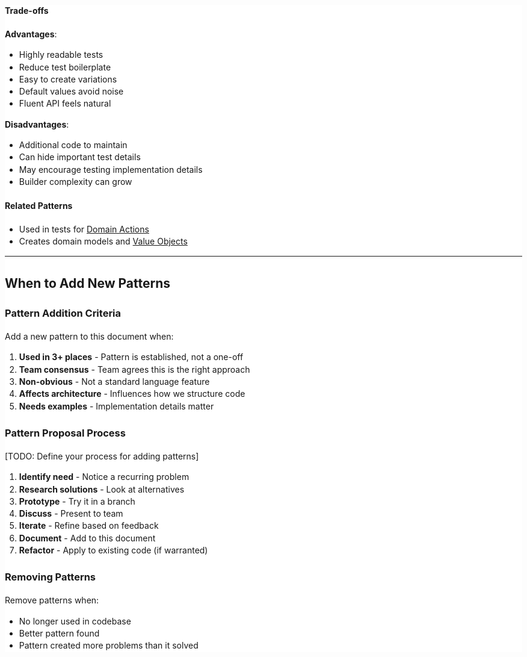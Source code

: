 #### Trade-offs

**Advantages**:
- Highly readable tests
- Reduce test boilerplate
- Easy to create variations
- Default values avoid noise
- Fluent API feels natural

**Disadvantages**:
- Additional code to maintain
- Can hide important test details
- May encourage testing implementation details
- Builder complexity can grow

#### Related Patterns

- Used in tests for [Domain Actions](#domain-actions)
- Creates domain models and [Value Objects](#value-object)

---

## When to Add New Patterns

### Pattern Addition Criteria

Add a new pattern to this document when:

1. **Used in 3+ places** - Pattern is established, not a one-off
2. **Team consensus** - Team agrees this is the right approach
3. **Non-obvious** - Not a standard language feature
4. **Affects architecture** - Influences how we structure code
5. **Needs examples** - Implementation details matter

### Pattern Proposal Process

[TODO: Define your process for adding patterns]

1. **Identify need** - Notice a recurring problem
2. **Research solutions** - Look at alternatives
3. **Prototype** - Try it in a branch
4. **Discuss** - Present to team
5. **Iterate** - Refine based on feedback
6. **Document** - Add to this document
7. **Refactor** - Apply to existing code (if warranted)

### Removing Patterns

Remove patterns when:

- No longer used in codebase
- Better pattern found
- Pattern created more problems than it solved
